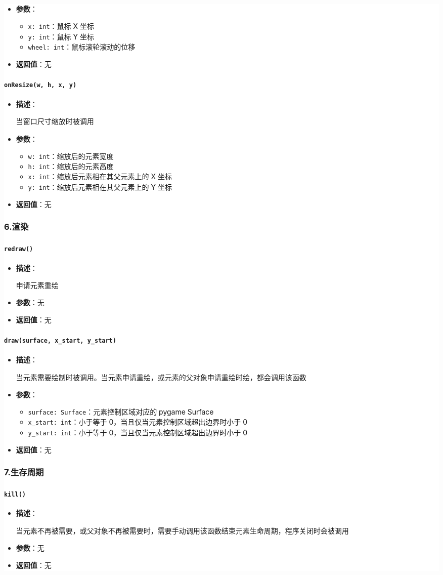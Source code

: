 - **参数**：

  - `x: int`：鼠标 X 坐标
  - `y: int`：鼠标 Y 坐标
  - `wheel: int`：鼠标滚轮滚动的位移

- **返回值**：无



#### `onResize(w, h, x, y)`

- **描述**：

  当窗口尺寸缩放时被调用

- **参数**：

  - `w: int`：缩放后的元素宽度
  - `h: int`：缩放后的元素高度
  - `x: int`：缩放后元素相在其父元素上的 X 坐标
  - `y: int`：缩放后元素相在其父元素上的 Y 坐标

- **返回值**：无



### 6.渲染

#### `redraw()`

- **描述**：

  申请元素重绘

- **参数**：无

- **返回值**：无



#### `draw(surface, x_start, y_start)`

- **描述**：

  当元素需要绘制时被调用。当元素申请重绘，或元素的父对象申请重绘时绘，都会调用该函数

- **参数**：

  - `surface: Surface`：元素控制区域对应的 pygame Surface
  - `x_start: int`：小于等于 0，当且仅当元素控制区域超出边界时小于 0
  - `y_start: int`：小于等于 0，当且仅当元素控制区域超出边界时小于 0

- **返回值**：无



### 7.生存周期

#### `kill()`

- **描述**：

  当元素不再被需要，或父对象不再被需要时，需要手动调用该函数结束元素生命周期，程序关闭时会被调用

- **参数**：无

- **返回值**：无
